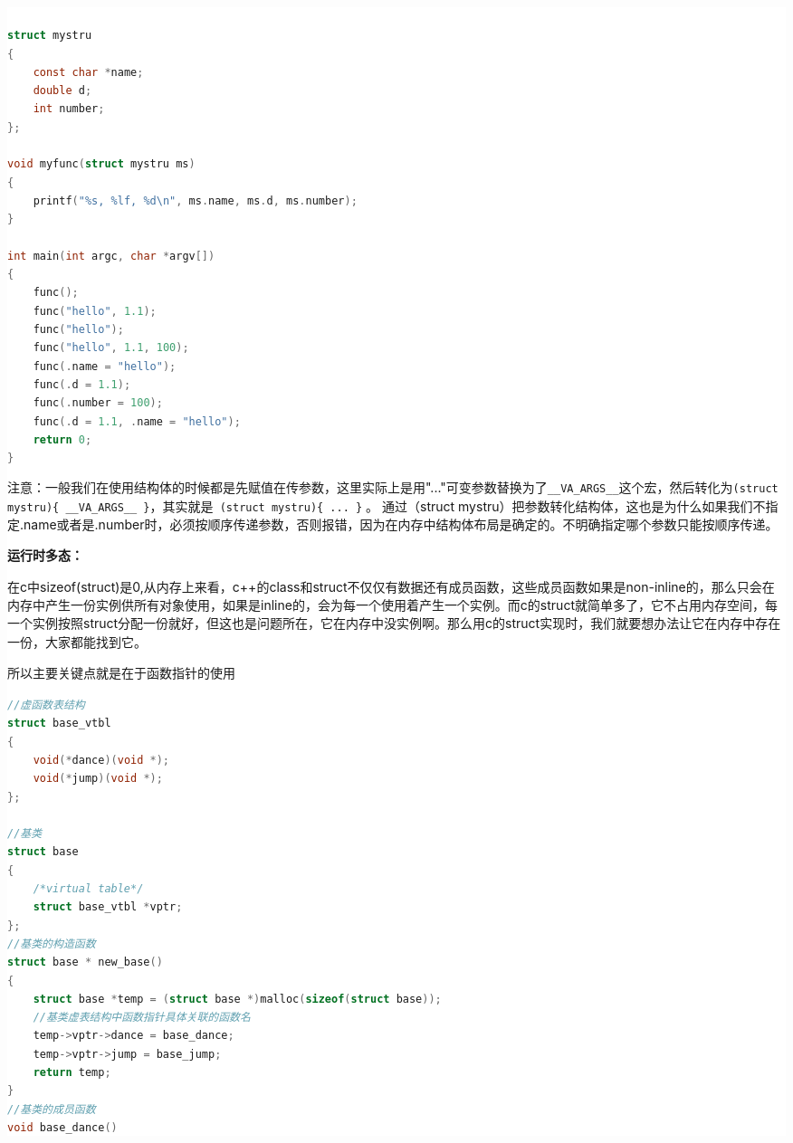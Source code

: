 ```c

struct mystru
{
    const char *name;
    double d;
    int number;
};
 
void myfunc(struct mystru ms)
{
    printf("%s, %lf, %d\n", ms.name, ms.d, ms.number);
}
 
int main(int argc, char *argv[])
{
    func();
    func("hello", 1.1);
    func("hello");
    func("hello", 1.1, 100);
    func(.name = "hello");
    func(.d = 1.1);
    func(.number = 100);
    func(.d = 1.1, .name = "hello");
	return 0;
}
```

注意：一般我们在使用结构体的时候都是先赋值在传参数，这里实际上是用"..."可变参数替换为了`__VA_ARGS__`这个宏，然后转化为`(struct mystru){ __VA_ARGS__ }`，其实就是`
(struct mystru){ ... }` 。 通过（struct mystru）把参数转化结构体，这也是为什么如果我们不指定.name或者是.number时，必须按顺序传递参数，否则报错，因为在内存中结构体布局是确定的。不明确指定哪个参数只能按顺序传递。

**运行时多态：**

在c中sizeof(struct)是0,从内存上来看，c++的class和struct不仅仅有数据还有成员函数，这些成员函数如果是non-inline的，那么只会在内存中产生一份实例供所有对象使用，如果是inline的，会为每一个使用着产生一个实例。而c的struct就简单多了，它不占用内存空间，每一个实例按照struct分配一份就好，但这也是问题所在，它在内存中没实例啊。那么用c的struct实现时，我们就要想办法让它在内存中存在一份，大家都能找到它。

所以主要关键点就是在于函数指针的使用

```c++
//虚函数表结构
struct base_vtbl
{
	void(*dance)(void *);
	void(*jump)(void *);
};

//基类
struct base
{
    /*virtual table*/
	struct base_vtbl *vptr;
};
//基类的构造函数
struct base * new_base()
{
    struct base *temp = (struct base *)malloc(sizeof(struct base));
    //基类虚表结构中函数指针具体关联的函数名
	temp->vptr->dance = base_dance;
    temp->vptr->jump = base_jump;
	return temp;
}
//基类的成员函数
void base_dance()
```